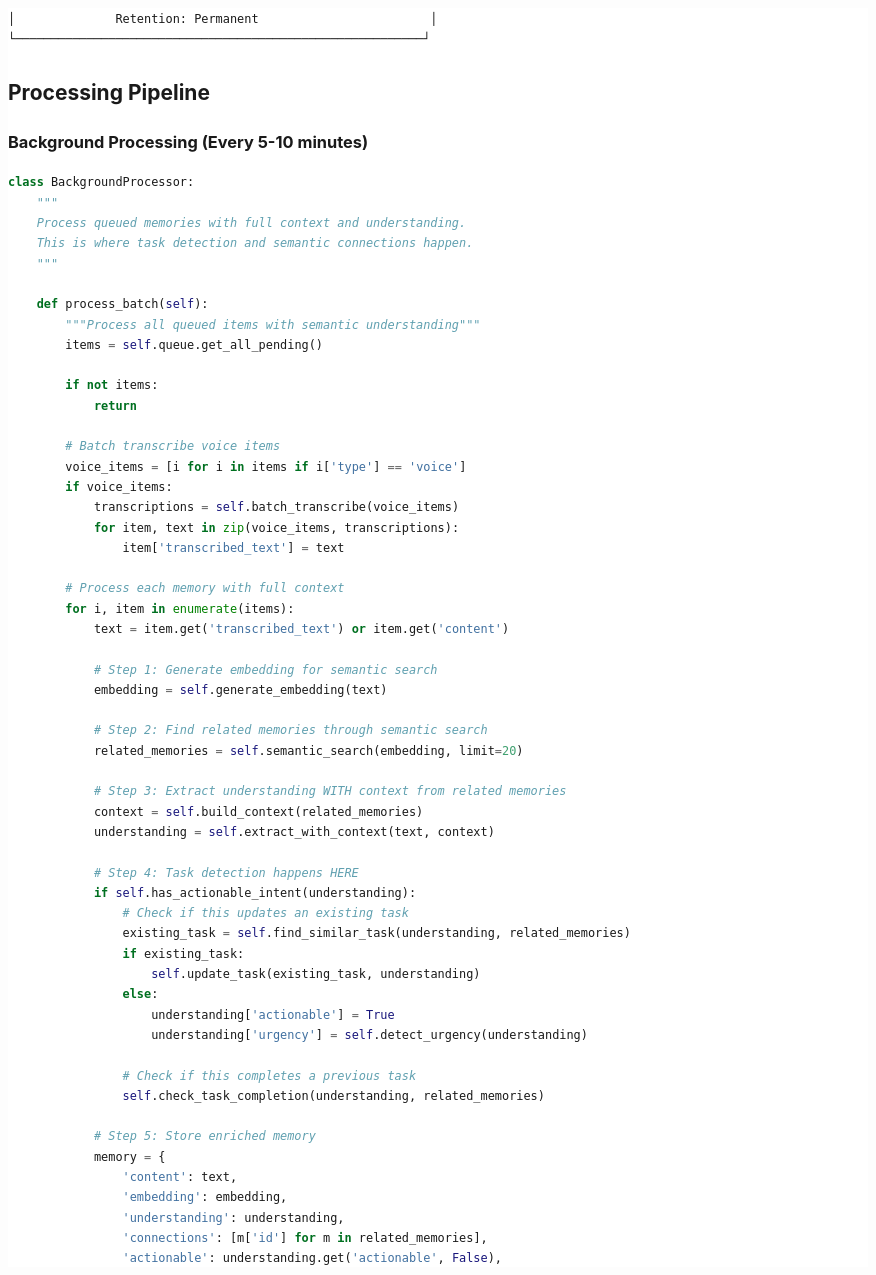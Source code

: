 ```
│              Retention: Permanent                        │
└─────────────────────────────────────────────────────────┘
```

## Processing Pipeline

### Background Processing (Every 5-10 minutes)

```python
class BackgroundProcessor:
    """
    Process queued memories with full context and understanding.
    This is where task detection and semantic connections happen.
    """
    
    def process_batch(self):
        """Process all queued items with semantic understanding"""
        items = self.queue.get_all_pending()
        
        if not items:
            return
        
        # Batch transcribe voice items
        voice_items = [i for i in items if i['type'] == 'voice']
        if voice_items:
            transcriptions = self.batch_transcribe(voice_items)
            for item, text in zip(voice_items, transcriptions):
                item['transcribed_text'] = text
        
        # Process each memory with full context
        for i, item in enumerate(items):
            text = item.get('transcribed_text') or item.get('content')
            
            # Step 1: Generate embedding for semantic search
            embedding = self.generate_embedding(text)
            
            # Step 2: Find related memories through semantic search
            related_memories = self.semantic_search(embedding, limit=20)
            
            # Step 3: Extract understanding WITH context from related memories
            context = self.build_context(related_memories)
            understanding = self.extract_with_context(text, context)
            
            # Step 4: Task detection happens HERE
            if self.has_actionable_intent(understanding):
                # Check if this updates an existing task
                existing_task = self.find_similar_task(understanding, related_memories)
                if existing_task:
                    self.update_task(existing_task, understanding)
                else:
                    understanding['actionable'] = True
                    understanding['urgency'] = self.detect_urgency(understanding)
                    
                # Check if this completes a previous task
                self.check_task_completion(understanding, related_memories)
            
            # Step 5: Store enriched memory
            memory = {
                'content': text,
                'embedding': embedding,
                'understanding': understanding,
                'connections': [m['id'] for m in related_memories],
                'actionable': understanding.get('actionable', False),
```